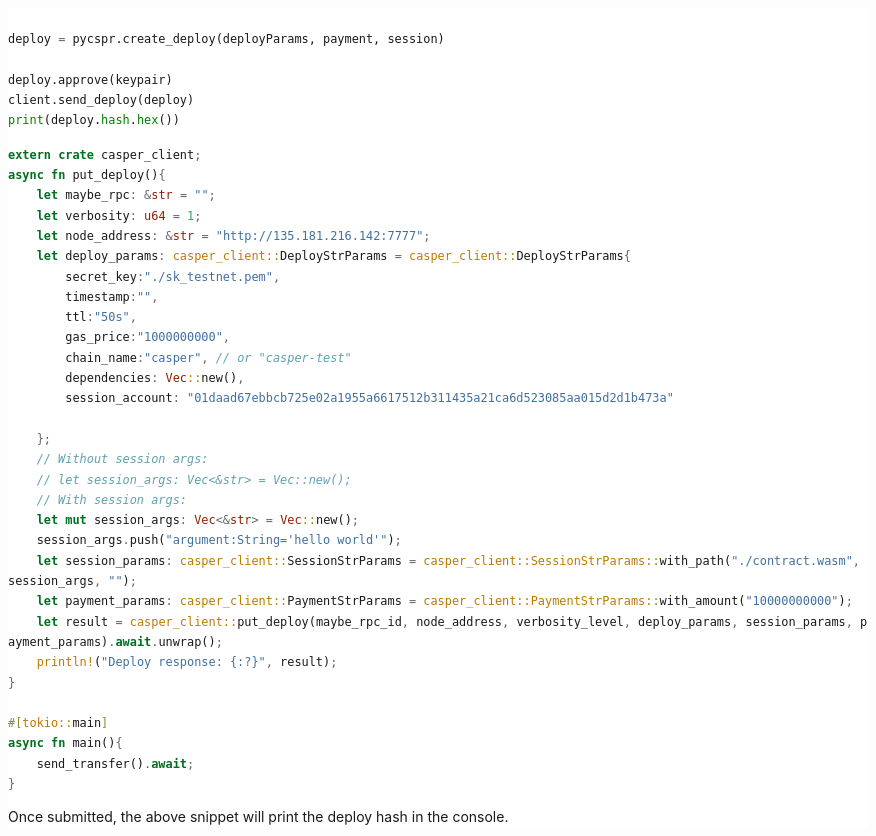 ```python

deploy = pycspr.create_deploy(deployParams, payment, session)

deploy.approve(keypair)
client.send_deploy(deploy)
print(deploy.hash.hex())
```

</TabItem>

<TabItem value="rust" label="Rust">

```rust
extern crate casper_client;
async fn put_deploy(){
    let maybe_rpc: &str = "";
    let verbosity: u64 = 1;
    let node_address: &str = "http://135.181.216.142:7777";
    let deploy_params: casper_client::DeployStrParams = casper_client::DeployStrParams{
        secret_key:"./sk_testnet.pem",
        timestamp:"",
        ttl:"50s",
        gas_price:"1000000000",
        chain_name:"casper", // or "casper-test"
        dependencies: Vec::new(),
        session_account: "01daad67ebbcb725e02a1955a6617512b311435a21ca6d523085aa015d2d1b473a"

    };
    // Without session args:
    // let session_args: Vec<&str> = Vec::new();
    // With session args:
    let mut session_args: Vec<&str> = Vec::new();
    session_args.push("argument:String='hello world'");
    let session_params: casper_client::SessionStrParams = casper_client::SessionStrParams::with_path("./contract.wasm", session_args, "");
    let payment_params: casper_client::PaymentStrParams = casper_client::PaymentStrParams::with_amount("10000000000");
    let result = casper_client::put_deploy(maybe_rpc_id, node_address, verbosity_level, deploy_params, session_params, payment_params).await.unwrap();
    println!("Deploy response: {:?}", result);
}

#[tokio::main]
async fn main(){
    send_transfer().await;
}
```

</TabItem>

</Tabs>

Once submitted, the above snippet will print the deploy hash in the console.
